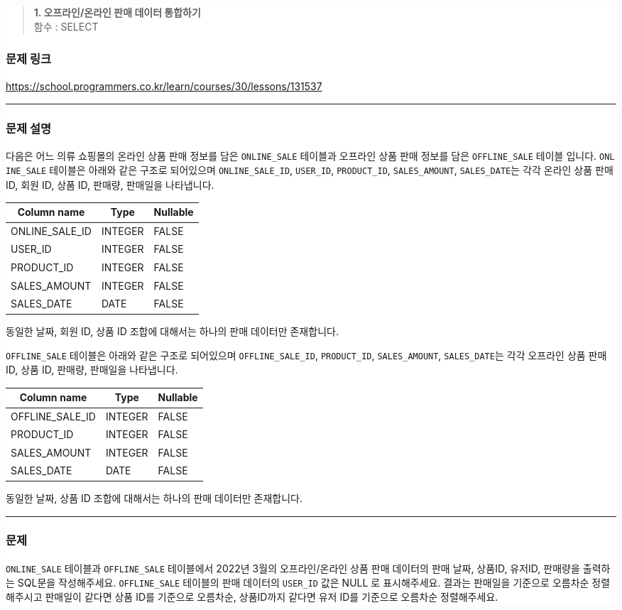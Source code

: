 > **1. 오프라인/온라인 판매 데이터 통합하기**  
함수 : SELECT

### 문제 링크

https://school.programmers.co.kr/learn/courses/30/lessons/131537

---

### 문제 설명

다음은 어느 의류 쇼핑몰의 온라인 상품 판매 정보를 담은 `ONLINE_SALE` 테이블과 오프라인 상품 판매 정보를 담은 `OFFLINE_SALE` 테이블 입니다. `ONLINE_SALE` 테이블은 아래와 같은 구조로 되어있으며 `ONLINE_SALE_ID`, `USER_ID`, `PRODUCT_ID`, `SALES_AMOUNT`, `SALES_DATE`는 각각 온라인 상품 판매 ID, 회원 ID, 상품 ID, 판매량, 판매일을 나타냅니다.

|Column name|Type|Nullable|
|-|-|-|
|ONLINE_SALE_ID|INTEGER|FALSE|
|USER_ID|INTEGER|FALSE|
|PRODUCT_ID|INTEGER|FALSE|
|SALES_AMOUNT|INTEGER|FALSE|
|SALES_DATE|DATE|FALSE|

동일한 날짜, 회원 ID, 상품 ID 조합에 대해서는 하나의 판매 데이터만 존재합니다.

`OFFLINE_SALE` 테이블은 아래와 같은 구조로 되어있으며 `OFFLINE_SALE_ID`, `PRODUCT_ID`, `SALES_AMOUNT`, `SALES_DATE`는 각각 오프라인 상품 판매 ID, 상품 ID, 판매량, 판매일을 나타냅니다.

|Column name|Type|Nullable|
|-|-|-|
|OFFLINE_SALE_ID|INTEGER|FALSE|
|PRODUCT_ID|INTEGER|FALSE|
|SALES_AMOUNT|INTEGER|FALSE|
|SALES_DATE|DATE|FALSE|

동일한 날짜, 상품 ID 조합에 대해서는 하나의 판매 데이터만 존재합니다.

---

### 문제

`ONLINE_SALE` 테이블과 `OFFLINE_SALE` 테이블에서 2022년 3월의 오프라인/온라인 상품 판매 데이터의 판매 날짜, 상품ID, 유저ID, 판매량을 출력하는 SQL문을 작성해주세요. `OFFLINE_SALE` 테이블의 판매 데이터의 `USER_ID` 값은 NULL 로 표시해주세요. 결과는 판매일을 기준으로 오름차순 정렬해주시고 판매일이 같다면 상품 ID를 기준으로 오름차순, 상품ID까지 같다면 유저 ID를 기준으로 오름차순 정렬해주세요.

